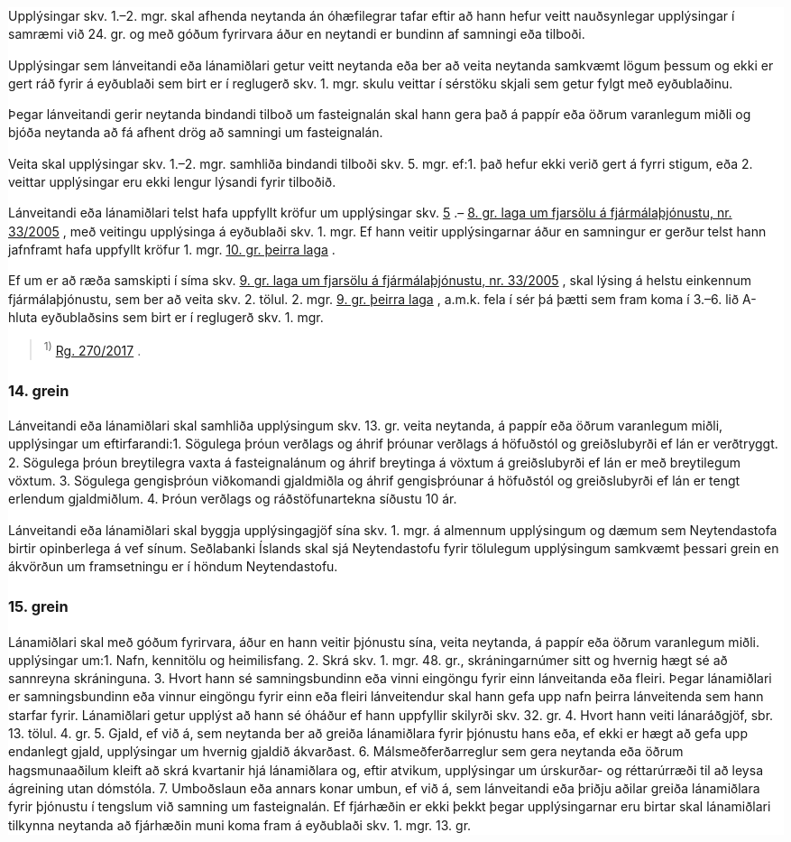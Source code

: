 Upplýsingar skv. 1.–2. mgr. skal afhenda neytanda án óhæfilegrar tafar eftir að hann hefur veitt nauðsynlegar upplýsingar í samræmi við 24. gr. og með góðum fyrirvara áður en neytandi er bundinn af samningi eða tilboði.

Upplýsingar sem lánveitandi eða lánamiðlari getur veitt neytanda eða ber að veita neytanda samkvæmt lögum þessum og ekki er gert ráð fyrir á eyðublaði sem birt er í reglugerð skv. 1. mgr. skulu veittar í sérstöku skjali sem getur fylgt með eyðublaðinu.

Þegar lánveitandi gerir neytanda bindandi tilboð um fasteignalán skal hann gera það á pappír eða öðrum varanlegum miðli og bjóða neytanda að fá afhent drög að samningi um fasteignalán.

Veita skal upplýsingar skv. 1.–2. mgr. samhliða bindandi tilboði skv. 5. mgr. ef:1. það hefur ekki verið gert á fyrri stigum, eða
2. veittar upplýsingar eru ekki lengur lýsandi fyrir tilboðið.

Lánveitandi eða lánamiðlari telst hafa uppfyllt kröfur um upplýsingar skv. [5](2005033.md#G5) .– [8. gr. laga um fjarsölu á fjármálaþjónustu, nr. 33/2005](2005033.md#G8) , með veitingu upplýsinga á eyðublaði skv. 1. mgr. Ef hann veitir upplýsingarnar áður en samningur er gerður telst hann jafnframt hafa uppfyllt kröfur 1. mgr. [10. gr. þeirra laga](2005033.md#G10) .

Ef um er að ræða samskipti í síma skv. [9. gr. laga um fjarsölu á fjármálaþjónustu, nr. 33/2005](2005033.md#G9) , skal lýsing á helstu einkennum fjármálaþjónustu, sem ber að veita skv. 2. tölul. 2. mgr. [9. gr. þeirra laga](2005033.md#G9) , a.m.k. fela í sér þá þætti sem fram koma í 3.–6. lið A-hluta eyðublaðsins sem birt er í reglugerð skv. 1. mgr.

> <sup>1)</sup> [Rg. 270/2017](https://www.reglugerd.is/reglugerdir/allar/nr/270-2017) .



### 14. grein



Lánveitandi eða lánamiðlari skal samhliða upplýsingum skv. 13. gr. veita neytanda, á pappír eða öðrum varanlegum miðli, upplýsingar um eftirfarandi:1. Sögulega þróun verðlags og áhrif þróunar verðlags á höfuðstól og greiðslubyrði ef lán er verðtryggt.
2. Sögulega þróun breytilegra vaxta á fasteignalánum og áhrif breytinga á vöxtum á greiðslubyrði ef lán er með breytilegum vöxtum.
3. Sögulega gengisþróun viðkomandi gjaldmiðla og áhrif gengisþróunar á höfuðstól og greiðslubyrði ef lán er tengt erlendum gjaldmiðlum.
4. Þróun verðlags og ráðstöfunartekna síðustu 10 ár.

Lánveitandi eða lánamiðlari skal byggja upplýsingagjöf sína skv. 1. mgr. á almennum upplýsingum og dæmum sem Neytendastofa birtir opinberlega á vef sínum. Seðlabanki Íslands skal sjá Neytendastofu fyrir tölulegum upplýsingum samkvæmt þessari grein en ákvörðun um framsetningu er í höndum Neytendastofu.

### 15. grein



Lánamiðlari skal með góðum fyrirvara, áður en hann veitir þjónustu sína, veita neytanda, á pappír eða öðrum varanlegum miðli. upplýsingar um:1. Nafn, kennitölu og heimilisfang.
2. Skrá skv. 1. mgr. 48. gr., skráningarnúmer sitt og hvernig hægt sé að sannreyna skráninguna.
3. Hvort hann sé samningsbundinn eða vinni eingöngu fyrir einn lánveitanda eða fleiri. Þegar lánamiðlari er samningsbundinn eða vinnur eingöngu fyrir einn eða fleiri lánveitendur skal hann gefa upp nafn þeirra lánveitenda sem hann starfar fyrir. Lánamiðlari getur upplýst að hann sé óháður ef hann uppfyllir skilyrði skv. 32. gr.
4. Hvort hann veiti lánaráðgjöf, sbr. 13. tölul. 4. gr.
5. Gjald, ef við á, sem neytanda ber að greiða lánamiðlara fyrir þjónustu hans eða, ef ekki er hægt að gefa upp endanlegt gjald, upplýsingar um hvernig gjaldið ákvarðast.
6. Málsmeðferðarreglur sem gera neytanda eða öðrum hagsmunaaðilum kleift að skrá kvartanir hjá lánamiðlara og, eftir atvikum, upplýsingar um úrskurðar- og réttarúrræði til að leysa ágreining utan dómstóla.
7. Umboðslaun eða annars konar umbun, ef við á, sem lánveitandi eða þriðju aðilar greiða lánamiðlara fyrir þjónustu í tengslum við samning um fasteignalán. Ef fjárhæðin er ekki þekkt þegar upplýsingarnar eru birtar skal lánamiðlari tilkynna neytanda að fjárhæðin muni koma fram á eyðublaði skv. 1. mgr. 13. gr.
